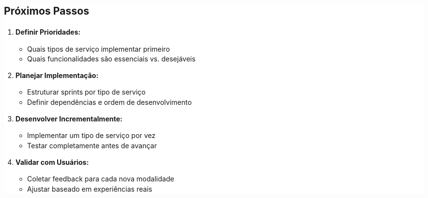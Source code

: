 ## Próximos Passos

1. **Definir Prioridades:**
   - Quais tipos de serviço implementar primeiro
   - Quais funcionalidades são essenciais vs. desejáveis

2. **Planejar Implementação:**
   - Estruturar sprints por tipo de serviço
   - Definir dependências e ordem de desenvolvimento

3. **Desenvolver Incrementalmente:**
   - Implementar um tipo de serviço por vez
   - Testar completamente antes de avançar

4. **Validar com Usuários:**
   - Coletar feedback para cada nova modalidade
   - Ajustar baseado em experiências reais

